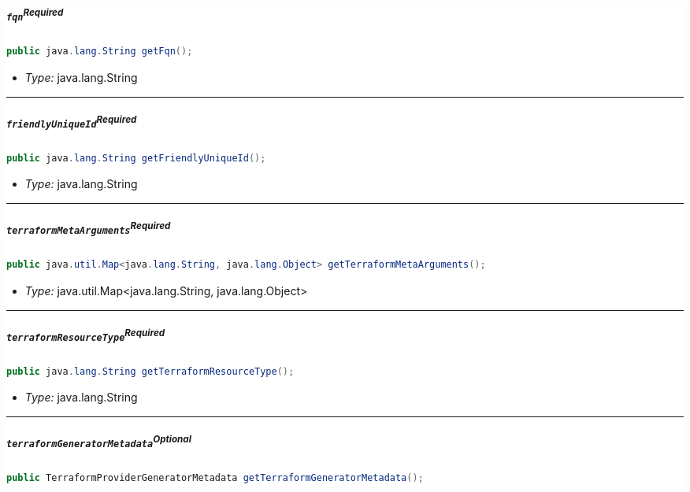 
##### `fqn`<sup>Required</sup> <a name="fqn" id="@cdktf/provider-azurerm.devTestSchedule.DevTestSchedule.property.fqn"></a>

```java
public java.lang.String getFqn();
```

- *Type:* java.lang.String

---

##### `friendlyUniqueId`<sup>Required</sup> <a name="friendlyUniqueId" id="@cdktf/provider-azurerm.devTestSchedule.DevTestSchedule.property.friendlyUniqueId"></a>

```java
public java.lang.String getFriendlyUniqueId();
```

- *Type:* java.lang.String

---

##### `terraformMetaArguments`<sup>Required</sup> <a name="terraformMetaArguments" id="@cdktf/provider-azurerm.devTestSchedule.DevTestSchedule.property.terraformMetaArguments"></a>

```java
public java.util.Map<java.lang.String, java.lang.Object> getTerraformMetaArguments();
```

- *Type:* java.util.Map<java.lang.String, java.lang.Object>

---

##### `terraformResourceType`<sup>Required</sup> <a name="terraformResourceType" id="@cdktf/provider-azurerm.devTestSchedule.DevTestSchedule.property.terraformResourceType"></a>

```java
public java.lang.String getTerraformResourceType();
```

- *Type:* java.lang.String

---

##### `terraformGeneratorMetadata`<sup>Optional</sup> <a name="terraformGeneratorMetadata" id="@cdktf/provider-azurerm.devTestSchedule.DevTestSchedule.property.terraformGeneratorMetadata"></a>

```java
public TerraformProviderGeneratorMetadata getTerraformGeneratorMetadata();
```
